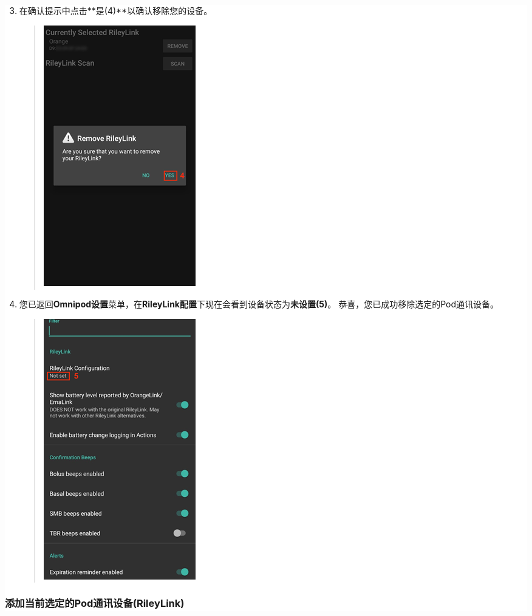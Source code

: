 3. 在确认提示中点击**是(4)**以确认移除您的设备。

   > ![RileyLink_Setup_Remove_3](../images/omnipod/RileyLink_Setup_Remove_3.png)

4. 您已返回**Omnipod设置**菜单，在**RileyLink配置**下现在会看到设备状态为**未设置(5)**。  恭喜，您已成功移除选定的Pod通讯设备。

   > ![RileyLink_Setup_Remove_4](../images/omnipod/RileyLink_Setup_Remove_4.png)

### 添加当前选定的Pod通讯设备(RileyLink)
